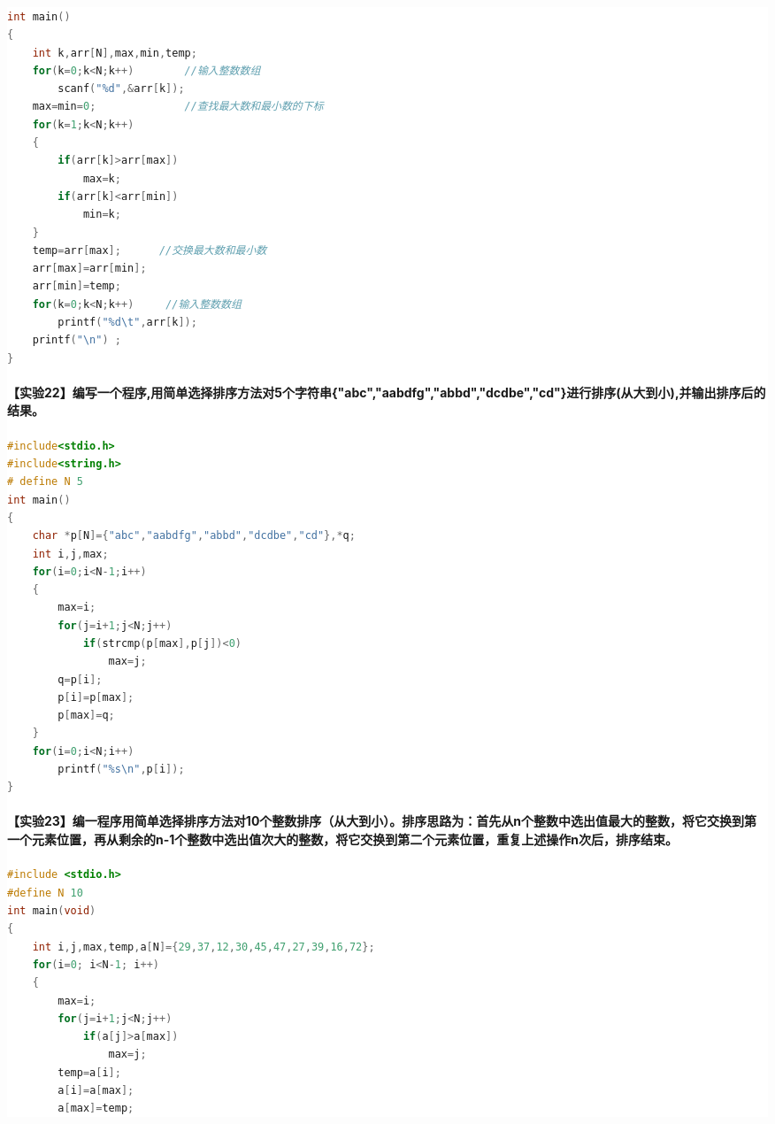 ```c
int main()
{
	int k,arr[N],max,min,temp;
	for(k=0;k<N;k++)		//输入整数数组
		scanf("%d",&arr[k]);
	max=min=0;				//查找最大数和最小数的下标
	for(k=1;k<N;k++)
	{
		if(arr[k]>arr[max])
			max=k;
		if(arr[k]<arr[min])
			min=k;
	}
	temp=arr[max];		//交换最大数和最小数
	arr[max]=arr[min];
	arr[min]=temp;
	for(k=0;k<N;k++)	 //输入整数数组
		printf("%d\t",arr[k]);
	printf("\n") ;
}
```
#### 【实验22】编写一个程序,用简单选择排序方法对5个字符串{"abc","aabdfg","abbd","dcdbe","cd"}进行排序(从大到小),并输出排序后的结果。
```c
#include<stdio.h>
#include<string.h>
# define N 5
int main()
{
	char *p[N]={"abc","aabdfg","abbd","dcdbe","cd"},*q;
	int i,j,max;
	for(i=0;i<N-1;i++)
	{
		max=i;
		for(j=i+1;j<N;j++)
			if(strcmp(p[max],p[j])<0)
				max=j;
		q=p[i];
		p[i]=p[max];
		p[max]=q;
	}
	for(i=0;i<N;i++)
		printf("%s\n",p[i]);
}
```
#### 【实验23】编一程序用简单选择排序方法对10个整数排序（从大到小）。排序思路为：首先从n个整数中选出值最大的整数，将它交换到第一个元素位置，再从剩余的n-1个整数中选出值次大的整数，将它交换到第二个元素位置，重复上述操作n次后，排序结束。
```c
#include <stdio.h>
#define N 10
int main(void)
{
	int i,j,max,temp,a[N]={29,37,12,30,45,47,27,39,16,72};
	for(i=0; i<N-1; i++)
	{
		max=i;
		for(j=i+1;j<N;j++)
			if(a[j]>a[max])
				max=j;
		temp=a[i];
		a[i]=a[max];
		a[max]=temp;
```